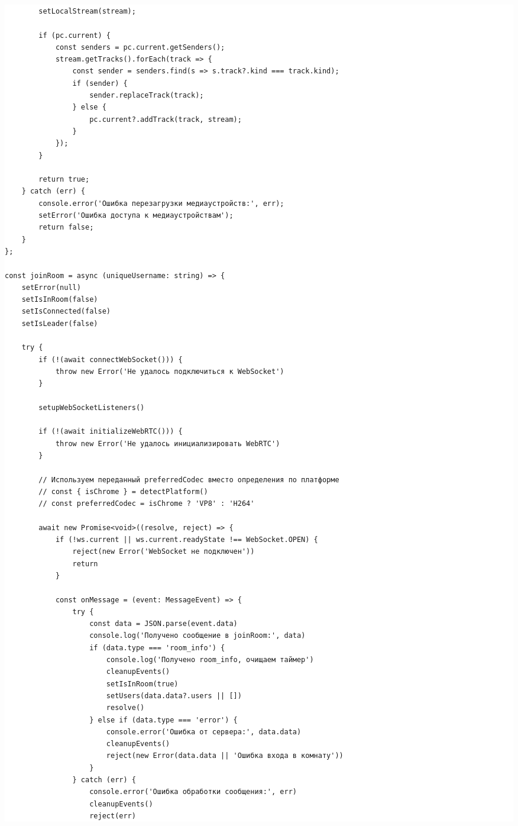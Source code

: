             setLocalStream(stream);

            if (pc.current) {
                const senders = pc.current.getSenders();
                stream.getTracks().forEach(track => {
                    const sender = senders.find(s => s.track?.kind === track.kind);
                    if (sender) {
                        sender.replaceTrack(track);
                    } else {
                        pc.current?.addTrack(track, stream);
                    }
                });
            }

            return true;
        } catch (err) {
            console.error('Ошибка перезагрузки медиаустройств:', err);
            setError('Ошибка доступа к медиаустройствам');
            return false;
        }
    };

    const joinRoom = async (uniqueUsername: string) => {
        setError(null)
        setIsInRoom(false)
        setIsConnected(false)
        setIsLeader(false)

        try {
            if (!(await connectWebSocket())) {
                throw new Error('Не удалось подключиться к WebSocket')
            }

            setupWebSocketListeners()

            if (!(await initializeWebRTC())) {
                throw new Error('Не удалось инициализировать WebRTC')
            }

            // Используем переданный preferredCodec вместо определения по платформе
            // const { isChrome } = detectPlatform()
            // const preferredCodec = isChrome ? 'VP8' : 'H264'

            await new Promise<void>((resolve, reject) => {
                if (!ws.current || ws.current.readyState !== WebSocket.OPEN) {
                    reject(new Error('WebSocket не подключен'))
                    return
                }

                const onMessage = (event: MessageEvent) => {
                    try {
                        const data = JSON.parse(event.data)
                        console.log('Получено сообщение в joinRoom:', data)
                        if (data.type === 'room_info') {
                            console.log('Получено room_info, очищаем таймер')
                            cleanupEvents()
                            setIsInRoom(true)
                            setUsers(data.data?.users || [])
                            resolve()
                        } else if (data.type === 'error') {
                            console.error('Ошибка от сервера:', data.data)
                            cleanupEvents()
                            reject(new Error(data.data || 'Ошибка входа в комнату'))
                        }
                    } catch (err) {
                        console.error('Ошибка обработки сообщения:', err)
                        cleanupEvents()
                        reject(err)